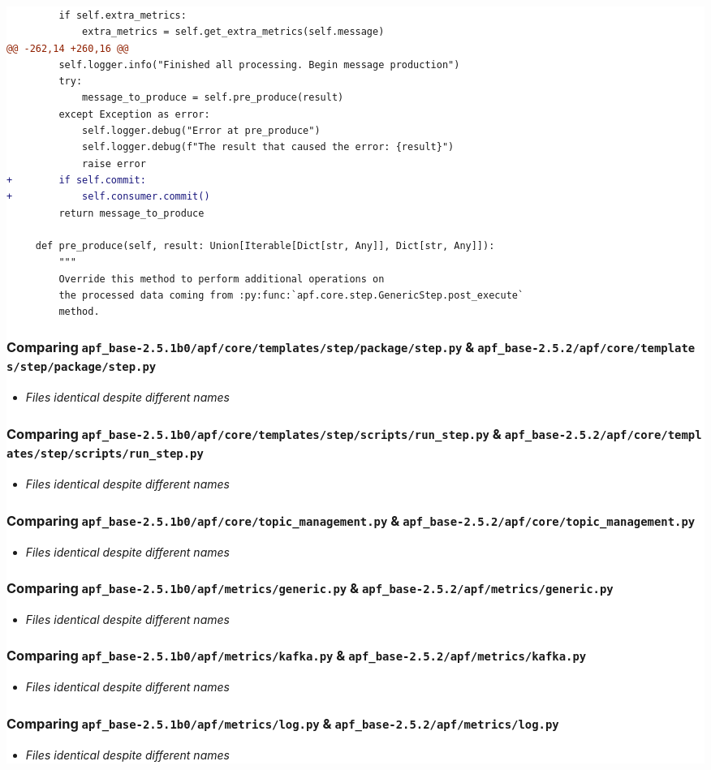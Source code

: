 ```diff
         if self.extra_metrics:
             extra_metrics = self.get_extra_metrics(self.message)
@@ -262,14 +260,16 @@
         self.logger.info("Finished all processing. Begin message production")
         try:
             message_to_produce = self.pre_produce(result)
         except Exception as error:
             self.logger.debug("Error at pre_produce")
             self.logger.debug(f"The result that caused the error: {result}")
             raise error
+        if self.commit:
+            self.consumer.commit()
         return message_to_produce
 
     def pre_produce(self, result: Union[Iterable[Dict[str, Any]], Dict[str, Any]]):
         """
         Override this method to perform additional operations on
         the processed data coming from :py:func:`apf.core.step.GenericStep.post_execute`
         method.
```

### Comparing `apf_base-2.5.1b0/apf/core/templates/step/package/step.py` & `apf_base-2.5.2/apf/core/templates/step/package/step.py`

 * *Files identical despite different names*

### Comparing `apf_base-2.5.1b0/apf/core/templates/step/scripts/run_step.py` & `apf_base-2.5.2/apf/core/templates/step/scripts/run_step.py`

 * *Files identical despite different names*

### Comparing `apf_base-2.5.1b0/apf/core/topic_management.py` & `apf_base-2.5.2/apf/core/topic_management.py`

 * *Files identical despite different names*

### Comparing `apf_base-2.5.1b0/apf/metrics/generic.py` & `apf_base-2.5.2/apf/metrics/generic.py`

 * *Files identical despite different names*

### Comparing `apf_base-2.5.1b0/apf/metrics/kafka.py` & `apf_base-2.5.2/apf/metrics/kafka.py`

 * *Files identical despite different names*

### Comparing `apf_base-2.5.1b0/apf/metrics/log.py` & `apf_base-2.5.2/apf/metrics/log.py`

 * *Files identical despite different names*
